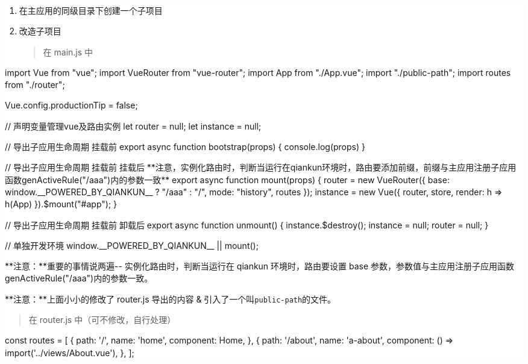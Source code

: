 1.  在主应用的同级目录下创建一个子项目
2.  改造子项目
    
    > 在 main.js 中
    

import Vue from "vue";
import VueRouter from "vue-router";
import App from "./App.vue";
import "./public-path";
import routes from "./router";

Vue.config.productionTip \= false;

// 声明变量管理vue及路由实例
let router \= null;
let instance \= null;

// 导出子应用生命周期 挂载前
export async function bootstrap(props) {
    console.log(props)
}

// 导出子应用生命周期 挂载前 挂载后
\*\*注意，实例化路由时，判断当运行在qiankun环境时，路由要添加前缀，前缀与主应用注册子应用函数genActiveRule("/aaa")内的参数一致\*\*
export async function mount(props) {
  router \= new VueRouter({
    base: window.\_\_POWERED\_BY\_QIANKUN\_\_ ? "/aaa" : "/",
    mode: "history",
    routes
  });
  instance \= new Vue({
    router,
    store,
    render: h \=> h(App)
  }).$mount("#app");
}

// 导出子应用生命周期 挂载前 卸载后
export async function unmount() {
  instance.$destroy();
  instance \= null;
  router \= null;
}

// 单独开发环境
window.\_\_POWERED\_BY\_QIANKUN\_\_ || mount();

\*\*注意：\*\*重要的事情说两遍-- 实例化路由时，判断当运行在 qiankun 环境时，路由要设置 base 参数，参数值与主应用注册子应用函数 genActiveRule("/aaa")内的参数一致。

\*\*注意：\*\*上面小小的修改了 router.js 导出的内容 & 引入了一个叫`public-path`的文件。

> 在 router.js 中（可不修改，自行处理）

const routes \= \[
  {
    path: '/',
    name: 'home',
    component: Home,
  },
  {
    path: '/about',
    name: 'a-about',
    component: () \=> import('../views/About.vue'),
  },
\];
